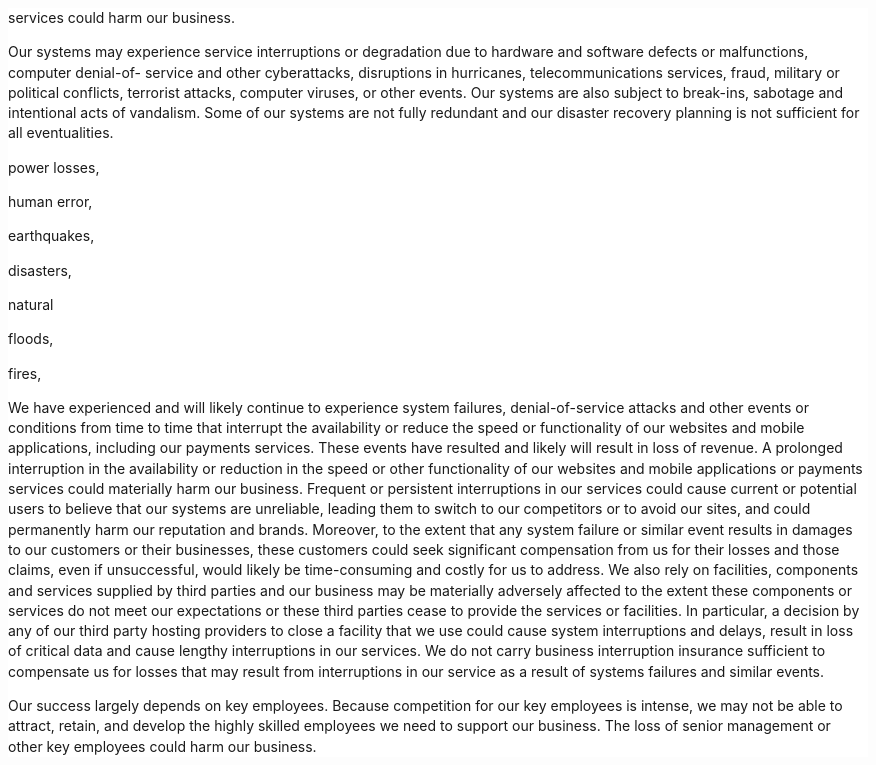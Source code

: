 services could harm our business.

Our systems may experience service interruptions or degradation due to hardware and software defects or malfunctions, computer denial-of-
service  and  other  cyberattacks,
 disruptions  in
 hurricanes,
telecommunications services, fraud, military or political conflicts, terrorist attacks, computer viruses, or other events. Our systems are also subject to
break-ins,  sabotage  and  intentional  acts  of  vandalism.  Some  of  our  systems  are  not  fully  redundant  and  our  disaster  recovery  planning  is  not
sufficient for all eventualities.

 power  losses,

 human  error,

 earthquakes,

 disasters,

 natural

 floods,

 fires,

We have experienced and will likely continue to experience system failures, denial-of-service attacks and other events or conditions from time
to time that interrupt the availability or reduce the speed or functionality of our websites and mobile applications, including our payments services.
These  events  have  resulted  and  likely  will  result  in  loss  of  revenue.  A  prolonged  interruption  in  the  availability  or  reduction  in  the  speed  or  other
functionality of our websites and mobile applications or payments services could materially harm our business. Frequent or persistent interruptions
in our services could cause current or potential users to believe that our systems are unreliable, leading them to switch to our competitors or to avoid
our sites, and could permanently harm our reputation and brands. Moreover, to the extent that any system failure or similar event results in damages
to  our  customers  or  their  businesses,  these  customers  could  seek  significant  compensation  from  us  for  their  losses  and  those  claims,  even  if
unsuccessful,  would  likely  be  time-consuming  and  costly  for  us  to  address.  We  also  rely  on  facilities,  components  and  services  supplied  by  third
parties and our business may be materially adversely affected to the extent these components or services do not meet our expectations or these
third parties cease to provide the services or facilities. In particular, a decision by any of our third party hosting providers to close a facility that we
use  could  cause  system  interruptions  and  delays,  result  in  loss  of  critical  data  and  cause  lengthy  interruptions  in  our  services.  We  do  not  carry
business interruption insurance sufficient to compensate us for losses that may result from interruptions in our service as a result of systems failures
and similar events.

Our success largely depends on key employees. Because competition for our key employees is intense, we may not be able to attract, retain,
and develop the highly skilled employees we need to support our business. The loss of senior management or other key employees could harm our
business.
